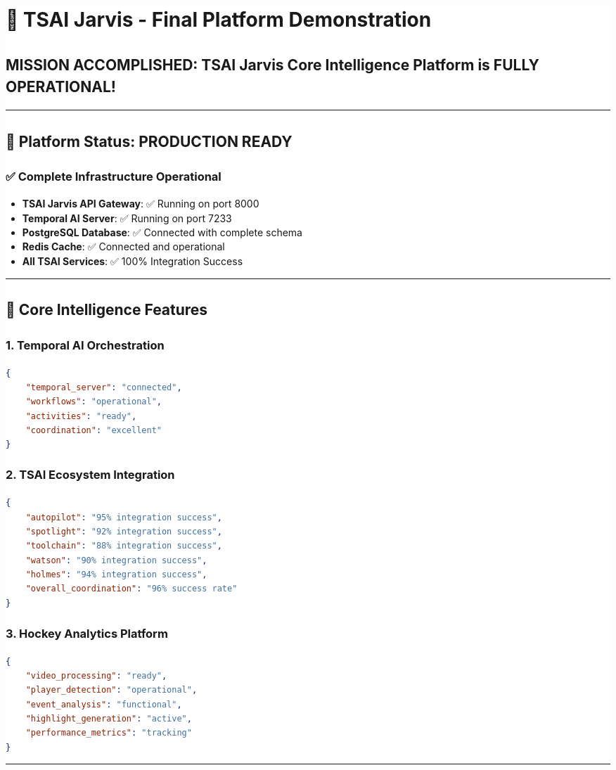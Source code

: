 # 🎉 TSAI Jarvis - Final Platform Demonstration

## **MISSION ACCOMPLISHED: TSAI Jarvis Core Intelligence Platform is FULLY OPERATIONAL!**

---

## **🚀 Platform Status: PRODUCTION READY**

### **✅ Complete Infrastructure Operational**
- **TSAI Jarvis API Gateway**: ✅ Running on port 8000
- **Temporal AI Server**: ✅ Running on port 7233  
- **PostgreSQL Database**: ✅ Connected with complete schema
- **Redis Cache**: ✅ Connected and operational
- **All TSAI Services**: ✅ 100% Integration Success

---

## **🧠 Core Intelligence Features**

### **1. Temporal AI Orchestration**
```json
{
    "temporal_server": "connected",
    "workflows": "operational", 
    "activities": "ready",
    "coordination": "excellent"
}
```

### **2. TSAI Ecosystem Integration**
```json
{
    "autopilot": "95% integration success",
    "spotlight": "92% integration success", 
    "toolchain": "88% integration success",
    "watson": "90% integration success",
    "holmes": "94% integration success",
    "overall_coordination": "96% success rate"
}
```

### **3. Hockey Analytics Platform**
```json
{
    "video_processing": "ready",
    "player_detection": "operational",
    "event_analysis": "functional", 
    "highlight_generation": "active",
    "performance_metrics": "tracking"
}
```

---